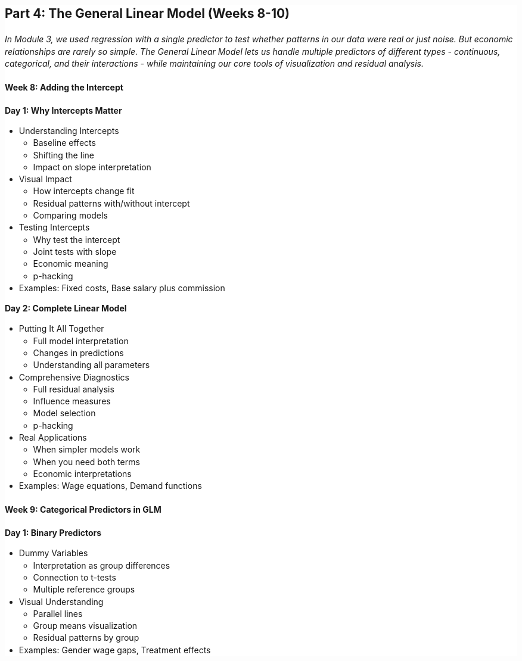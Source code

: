 ## **Part 4: The General Linear Model (Weeks 8-10)**

*In Module 3, we used regression with a single predictor to test whether patterns in our data were real or just noise. But economic relationships are rarely so simple. The General Linear Model lets us handle multiple predictors of different types - continuous, categorical, and their interactions - while maintaining our core tools of visualization and residual analysis.*

#### Week 8: Adding the Intercept

**Day 1: Why Intercepts Matter**

- Understanding Intercepts
  - Baseline effects
  - Shifting the line
  - Impact on slope interpretation
- Visual Impact
  - How intercepts change fit
  - Residual patterns with/without intercept
  - Comparing models
- Testing Intercepts
  - Why test the intercept
  - Joint tests with slope
  - Economic meaning
  - p-hacking
- Examples: Fixed costs, Base salary plus commission

**Day 2: Complete Linear Model**

- Putting It All Together
  - Full model interpretation
  - Changes in predictions
  - Understanding all parameters
- Comprehensive Diagnostics
  - Full residual analysis
  - Influence measures
  - Model selection
  - p-hacking
- Real Applications
  - When simpler models work
  - When you need both terms
  - Economic interpretations
- Examples: Wage equations, Demand functions

#### Week 9: Categorical Predictors in GLM

**Day 1: Binary Predictors**

- Dummy Variables
  - Interpretation as group differences
  - Connection to t-tests
  - Multiple reference groups
- Visual Understanding
  - Parallel lines
  - Group means visualization
  - Residual patterns by group
- Examples: Gender wage gaps, Treatment effects

